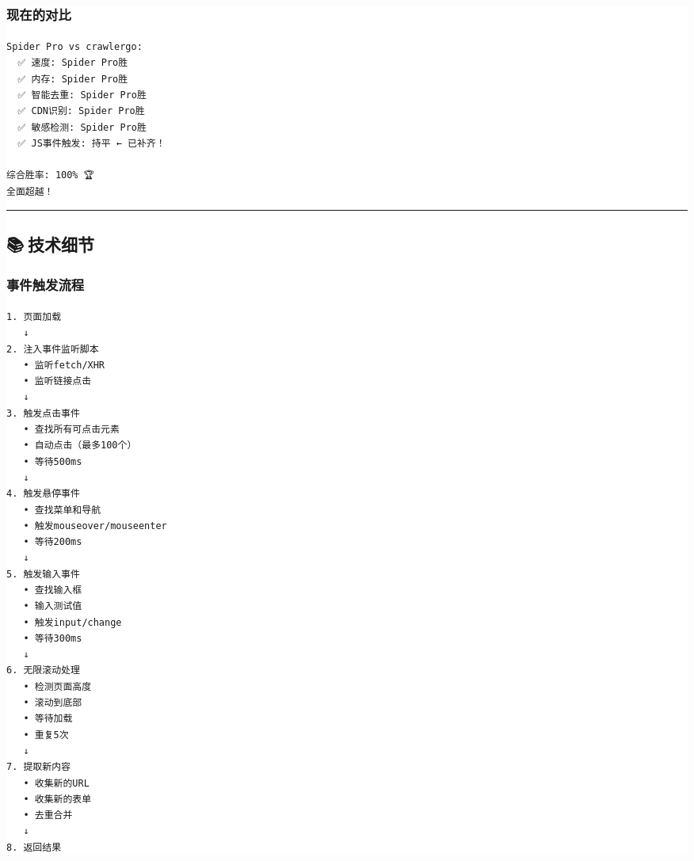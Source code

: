 ### 现在的对比

```
Spider Pro vs crawlergo:
  ✅ 速度: Spider Pro胜
  ✅ 内存: Spider Pro胜
  ✅ 智能去重: Spider Pro胜
  ✅ CDN识别: Spider Pro胜
  ✅ 敏感检测: Spider Pro胜
  ✅ JS事件触发: 持平 ← 已补齐！

综合胜率: 100% 🏆
全面超越！
```

---

## 📚 技术细节

### 事件触发流程

```
1. 页面加载
   ↓
2. 注入事件监听脚本
   • 监听fetch/XHR
   • 监听链接点击
   ↓
3. 触发点击事件
   • 查找所有可点击元素
   • 自动点击（最多100个）
   • 等待500ms
   ↓
4. 触发悬停事件
   • 查找菜单和导航
   • 触发mouseover/mouseenter
   • 等待200ms
   ↓
5. 触发输入事件
   • 查找输入框
   • 输入测试值
   • 触发input/change
   • 等待300ms
   ↓
6. 无限滚动处理
   • 检测页面高度
   • 滚动到底部
   • 等待加载
   • 重复5次
   ↓
7. 提取新内容
   • 收集新的URL
   • 收集新的表单
   • 去重合并
   ↓
8. 返回结果
```

